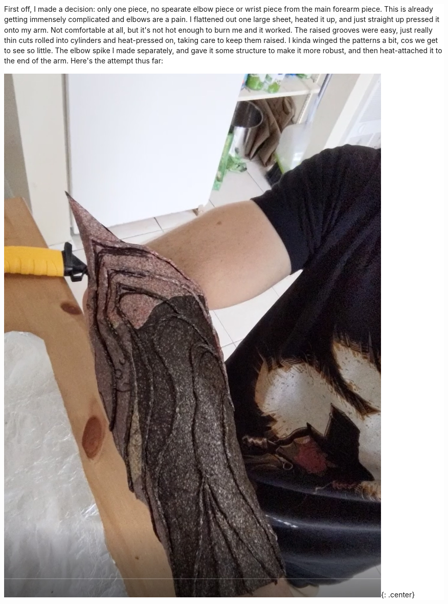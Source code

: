 First off, I made a decision: only one piece, no spearate elbow piece or wrist piece from the main forearm piece. This is already getting immensely complicated and elbows are a pain.
I flattened out one large sheet, heated it up, and just straight up pressed it onto my arm. Not comfortable at all, but it's not hot enough to burn me and it worked. The raised grooves were easy, just really thin cuts rolled into cylinders and heat-pressed on, taking care to keep them raised. I kinda winged the patterns a bit, cos we get to see so little. The elbow spike I made separately, and gave it some structure to make it more robust, and then heat-attached it to the end of the arm. Here's the attempt thus far:

![groovy](/assets/wk-armour/forearm.jpg){: .center}
